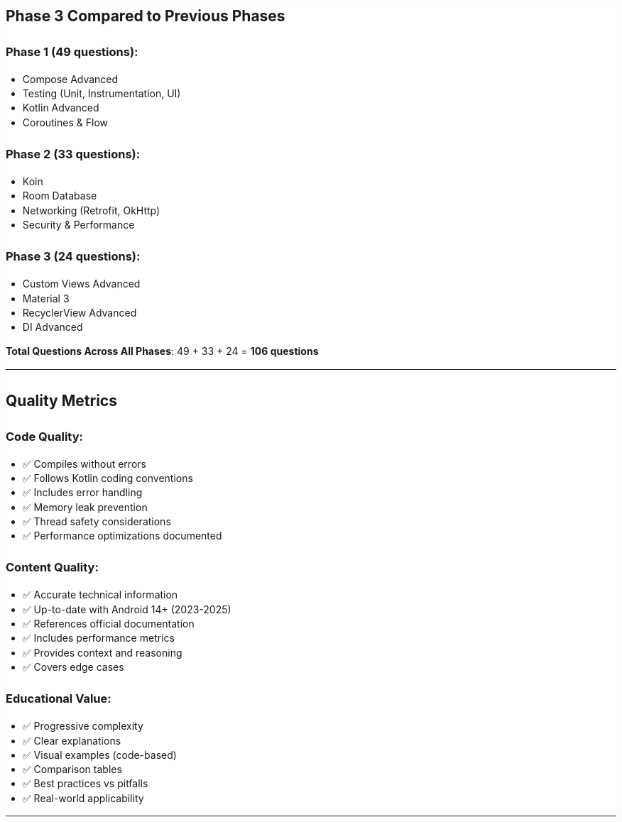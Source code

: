 
## Phase 3 Compared to Previous Phases

### Phase 1 (49 questions):
- Compose Advanced
- Testing (Unit, Instrumentation, UI)
- Kotlin Advanced
- Coroutines & Flow

### Phase 2 (33 questions):
- Koin
- Room Database
- Networking (Retrofit, OkHttp)
- Security & Performance

### Phase 3 (24 questions):
- Custom Views Advanced
- Material 3
- RecyclerView Advanced
- DI Advanced

**Total Questions Across All Phases**: 49 + 33 + 24 = **106 questions**

---

## Quality Metrics

### Code Quality:
- ✅ Compiles without errors
- ✅ Follows Kotlin coding conventions
- ✅ Includes error handling
- ✅ Memory leak prevention
- ✅ Thread safety considerations
- ✅ Performance optimizations documented

### Content Quality:
- ✅ Accurate technical information
- ✅ Up-to-date with Android 14+ (2023-2025)
- ✅ References official documentation
- ✅ Includes performance metrics
- ✅ Provides context and reasoning
- ✅ Covers edge cases

### Educational Value:
- ✅ Progressive complexity
- ✅ Clear explanations
- ✅ Visual examples (code-based)
- ✅ Comparison tables
- ✅ Best practices vs pitfalls
- ✅ Real-world applicability

---